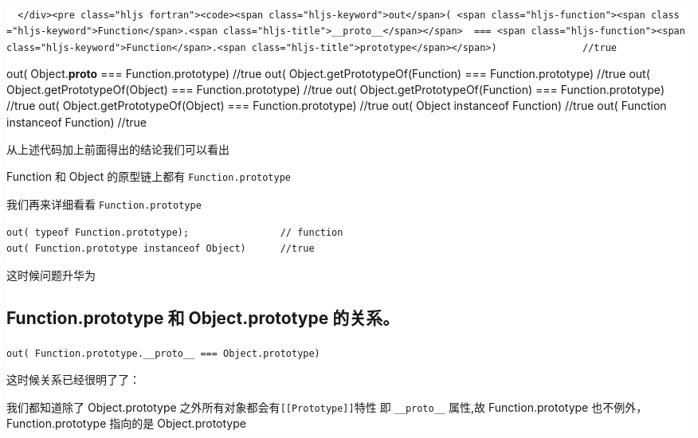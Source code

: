       </div><pre class="hljs fortran"><code><span class="hljs-keyword">out</span>( <span class="hljs-function"><span class="hljs-keyword">Function</span>.<span class="hljs-title">__proto__</span></span>  === <span class="hljs-function"><span class="hljs-keyword">Function</span>.<span class="hljs-title">prototype</span></span>)               //true
<span class="hljs-keyword">out</span>( Object.__proto__  === <span class="hljs-function"><span class="hljs-keyword">Function</span>.<span class="hljs-title">prototype</span></span>)                 //true
<span class="hljs-keyword">out</span>( Object.getPrototypeOf(<span class="hljs-function"><span class="hljs-keyword">Function</span></span>) === <span class="hljs-function"><span class="hljs-keyword">Function</span>.<span class="hljs-title">prototype</span></span>)   //true
<span class="hljs-keyword">out</span>( Object.getPrototypeOf(Object) === <span class="hljs-function"><span class="hljs-keyword">Function</span>.<span class="hljs-title">prototype</span></span>)     //true
<span class="hljs-keyword">out</span>( Object.getPrototypeOf(<span class="hljs-function"><span class="hljs-keyword">Function</span></span>) === <span class="hljs-function"><span class="hljs-keyword">Function</span>.<span class="hljs-title">prototype</span></span>)   //true
<span class="hljs-keyword">out</span>( Object.getPrototypeOf(Object) === <span class="hljs-function"><span class="hljs-keyword">Function</span>.<span class="hljs-title">prototype</span></span>)     //true
<span class="hljs-keyword">out</span>( Object instanceof <span class="hljs-function"><span class="hljs-keyword">Function</span></span>)                               //true 
<span class="hljs-keyword">out</span>( <span class="hljs-function"><span class="hljs-keyword">Function</span></span> instanceof <span class="hljs-function"><span class="hljs-keyword">Function</span></span>)                             //true
</code></pre>
<p>从上述代码加上前面得出的结论我们可以看出</p>
<p>Function 和 Object 的原型链上都有 <code>Function.prototype</code></p>
<p>我们再来详细看看 <code>Function.prototype</code></p>
<div class="widget-codetool" style="display:none;">
      <div class="widget-codetool--inner">
      <span class="selectCode code-tool" data-toggle="tooltip" data-placement="top" title="" data-original-title="全选"></span>
      <span type="button" class="copyCode code-tool" data-toggle="tooltip" data-placement="top" data-clipboard-text="out( typeof Function.prototype);                // function
out( Function.prototype instanceof Object)      //true" title="" data-original-title="复制"></span>
      <span type="button" class="saveToNote code-tool" data-toggle="tooltip" data-placement="top" title="" data-original-title="放进笔记"></span>
      </div>
      </div><pre class="hljs fortran"><code><span class="hljs-keyword">out</span>( typeof <span class="hljs-function"><span class="hljs-keyword">Function</span>.<span class="hljs-title">prototype</span></span>);                // <span class="hljs-function"><span class="hljs-keyword">function</span></span>
<span class="hljs-keyword">out</span>( <span class="hljs-function"><span class="hljs-keyword">Function</span>.<span class="hljs-title">prototype</span></span> instanceof Object)      //true</code></pre>
<p>这时候问题升华为</p>
<h2 id="articleHeader1">Function.prototype 和 Object.prototype 的关系。</h2>
<div class="widget-codetool" style="display:none;">
      <div class="widget-codetool--inner">
      <span class="selectCode code-tool" data-toggle="tooltip" data-placement="top" title="" data-original-title="全选"></span>
      <span type="button" class="copyCode code-tool" data-toggle="tooltip" data-placement="top" data-clipboard-text="out( Function.prototype.__proto__ === Object.prototype)
" title="" data-original-title="复制"></span>
      <span type="button" class="saveToNote code-tool" data-toggle="tooltip" data-placement="top" title="" data-original-title="放进笔记"></span>
      </div>
      </div><pre class="hljs fortran"><code><span class="hljs-keyword">out</span>( <span class="hljs-function"><span class="hljs-keyword">Function</span>.<span class="hljs-title">prototype</span></span>.__proto__ === Object.prototype)
</code></pre>
<p>这时候关系已经很明了了：</p>
<p>我们都知道除了 Object.prototype 之外所有对象都会有<code>[[Prototype]]</code>特性 即 <code>__proto__</code> 属性,故 Function.prototype 也不例外，<br>Function.prototype 指向的是 Object.prototype</p>